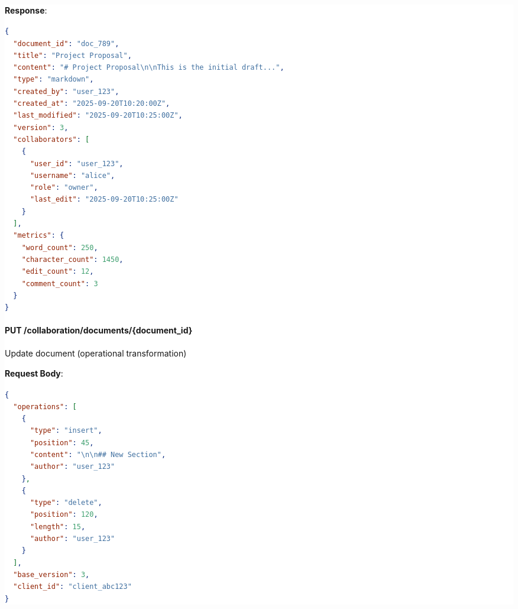 **Response**:

```json
{
  "document_id": "doc_789",
  "title": "Project Proposal", 
  "content": "# Project Proposal\n\nThis is the initial draft...",
  "type": "markdown",
  "created_by": "user_123",
  "created_at": "2025-09-20T10:20:00Z",
  "last_modified": "2025-09-20T10:25:00Z",
  "version": 3,
  "collaborators": [
    {
      "user_id": "user_123",
      "username": "alice",
      "role": "owner",
      "last_edit": "2025-09-20T10:25:00Z"
    }
  ],
  "metrics": {
    "word_count": 250,
    "character_count": 1450,
    "edit_count": 12,
    "comment_count": 3
  }
}
```

#### PUT /collaboration/documents/{document_id}

Update document (operational transformation)

**Request Body**:

```json
{
  "operations": [
    {
      "type": "insert",
      "position": 45,
      "content": "\n\n## New Section",
      "author": "user_123"
    },
    {
      "type": "delete", 
      "position": 120,
      "length": 15,
      "author": "user_123"
    }
  ],
  "base_version": 3,
  "client_id": "client_abc123"
}
```
